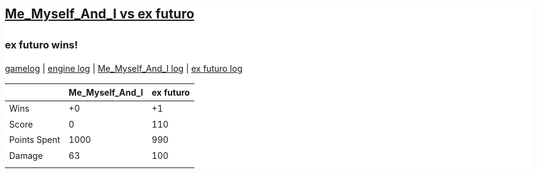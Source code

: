 
## [Me_Myself_And_I vs ex futuro](<ex futuro/README.md>)
### ex futuro wins!

[gamelog](<ex futuro/gamelog.json>) | [engine log](<ex futuro/engine>) | [Me_Myself_And_I log](<ex futuro/Me_Myself_And_I>) | [ex futuro log](<ex futuro/ex futuro>)

|              | Me_Myself_And_I | ex futuro |
| ------------ | --------------- | --------- |
| Wins         |              +0 |        +1 |
| Score        |               0 |       110 |
| Points Spent |            1000 |       990 |
| Damage       |              63 |       100 |
|              |                 |           |

